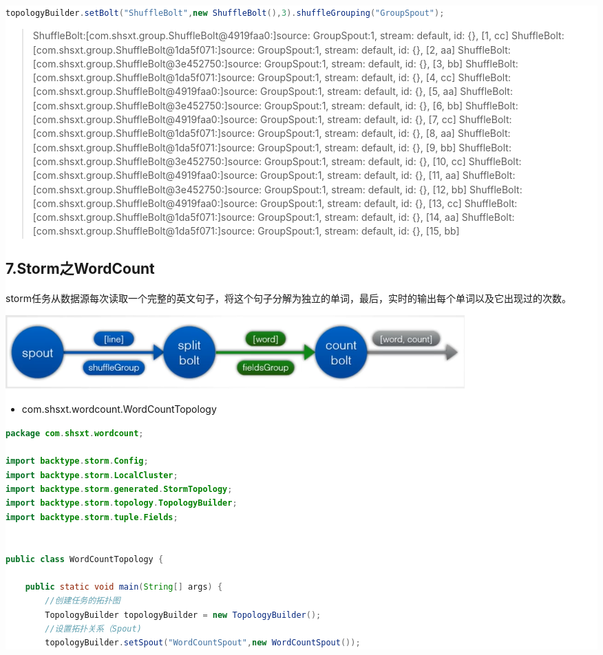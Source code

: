 ```java
topologyBuilder.setBolt("ShuffleBolt",new ShuffleBolt(),3).shuffleGrouping("GroupSpout");
```

> ShuffleBolt:[com.shsxt.group.ShuffleBolt@4919faa0:]source: GroupSpout:1, stream: default, id: {}, [1, cc]
> ShuffleBolt:[com.shsxt.group.ShuffleBolt@1da5f071:]source: GroupSpout:1, stream: default, id: {}, [2, aa]
> ShuffleBolt:[com.shsxt.group.ShuffleBolt@3e452750:]source: GroupSpout:1, stream: default, id: {}, [3, bb]
> ShuffleBolt:[com.shsxt.group.ShuffleBolt@1da5f071:]source: GroupSpout:1, stream: default, id: {}, [4, cc]
> ShuffleBolt:[com.shsxt.group.ShuffleBolt@4919faa0:]source: GroupSpout:1, stream: default, id: {}, [5, aa]
> ShuffleBolt:[com.shsxt.group.ShuffleBolt@3e452750:]source: GroupSpout:1, stream: default, id: {}, [6, bb]
> ShuffleBolt:[com.shsxt.group.ShuffleBolt@4919faa0:]source: GroupSpout:1, stream: default, id: {}, [7, cc]
> ShuffleBolt:[com.shsxt.group.ShuffleBolt@1da5f071:]source: GroupSpout:1, stream: default, id: {}, [8, aa]
> ShuffleBolt:[com.shsxt.group.ShuffleBolt@1da5f071:]source: GroupSpout:1, stream: default, id: {}, [9, bb]
> ShuffleBolt:[com.shsxt.group.ShuffleBolt@3e452750:]source: GroupSpout:1, stream: default, id: {}, [10, cc]
> ShuffleBolt:[com.shsxt.group.ShuffleBolt@4919faa0:]source: GroupSpout:1, stream: default, id: {}, [11, aa]
> ShuffleBolt:[com.shsxt.group.ShuffleBolt@3e452750:]source: GroupSpout:1, stream: default, id: {}, [12, bb]
> ShuffleBolt:[com.shsxt.group.ShuffleBolt@4919faa0:]source: GroupSpout:1, stream: default, id: {}, [13, cc]
> ShuffleBolt:[com.shsxt.group.ShuffleBolt@1da5f071:]source: GroupSpout:1, stream: default, id: {}, [14, aa]
> ShuffleBolt:[com.shsxt.group.ShuffleBolt@1da5f071:]source: GroupSpout:1, stream: default, id: {}, [15, bb]

## 7.Storm之WordCount

storm任务从数据源每次读取一个完整的英文句子，将这个句子分解为独立的单词，最后，实时的输出每个单词以及它出现过的次数。

![image-20211125214335808](assets/image-20211125214335808.png)

- com.shsxt.wordcount.WordCountTopology

```java
package com.shsxt.wordcount;

import backtype.storm.Config;
import backtype.storm.LocalCluster;
import backtype.storm.generated.StormTopology;
import backtype.storm.topology.TopologyBuilder;
import backtype.storm.tuple.Fields;


public class WordCountTopology {

    public static void main(String[] args) {
        //创建任务的拓扑图
        TopologyBuilder topologyBuilder = new TopologyBuilder();
        //设置拓扑关系（Spout)
        topologyBuilder.setSpout("WordCountSpout",new WordCountSpout());
```